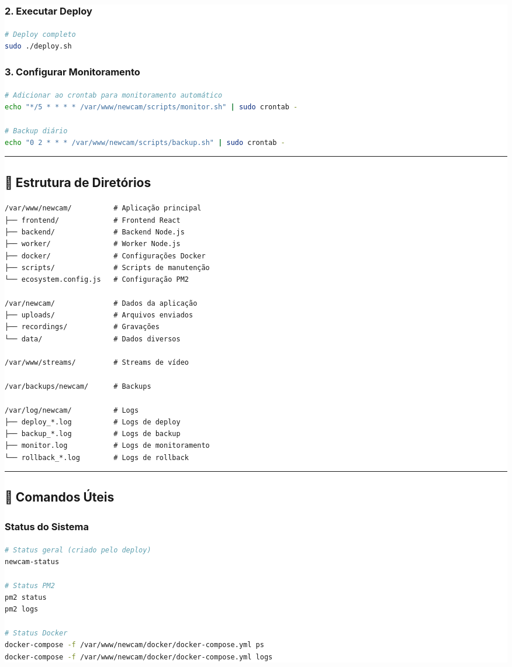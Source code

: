 ### 2. Executar Deploy

```bash
# Deploy completo
sudo ./deploy.sh
```

### 3. Configurar Monitoramento

```bash
# Adicionar ao crontab para monitoramento automático
echo "*/5 * * * * /var/www/newcam/scripts/monitor.sh" | sudo crontab -

# Backup diário
echo "0 2 * * * /var/www/newcam/scripts/backup.sh" | sudo crontab -
```

---

## 📁 Estrutura de Diretórios

```
/var/www/newcam/          # Aplicação principal
├── frontend/             # Frontend React
├── backend/              # Backend Node.js
├── worker/               # Worker Node.js
├── docker/               # Configurações Docker
├── scripts/              # Scripts de manutenção
└── ecosystem.config.js   # Configuração PM2

/var/newcam/              # Dados da aplicação
├── uploads/              # Arquivos enviados
├── recordings/           # Gravações
└── data/                 # Dados diversos

/var/www/streams/         # Streams de vídeo

/var/backups/newcam/      # Backups

/var/log/newcam/          # Logs
├── deploy_*.log          # Logs de deploy
├── backup_*.log          # Logs de backup
├── monitor.log           # Logs de monitoramento
└── rollback_*.log        # Logs de rollback
```

---

## 🔧 Comandos Úteis

### Status do Sistema
```bash
# Status geral (criado pelo deploy)
newcam-status

# Status PM2
pm2 status
pm2 logs

# Status Docker
docker-compose -f /var/www/newcam/docker/docker-compose.yml ps
docker-compose -f /var/www/newcam/docker/docker-compose.yml logs
```

